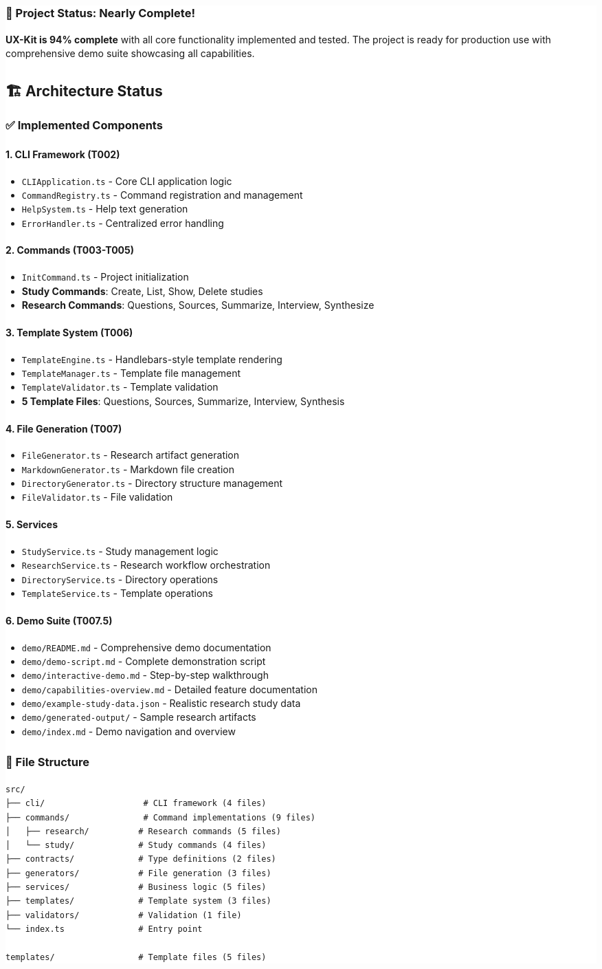 ### 🎉 Project Status: Nearly Complete!

**UX-Kit is 94% complete** with all core functionality implemented and tested. The project is ready for production use with comprehensive demo suite showcasing all capabilities.

## 🏗️ Architecture Status

### ✅ Implemented Components

#### 1. **CLI Framework** (T002)
- `CLIApplication.ts` - Core CLI application logic
- `CommandRegistry.ts` - Command registration and management
- `HelpSystem.ts` - Help text generation
- `ErrorHandler.ts` - Centralized error handling

#### 2. **Commands** (T003-T005)
- `InitCommand.ts` - Project initialization
- **Study Commands**: Create, List, Show, Delete studies
- **Research Commands**: Questions, Sources, Summarize, Interview, Synthesize

#### 3. **Template System** (T006)
- `TemplateEngine.ts` - Handlebars-style template rendering
- `TemplateManager.ts` - Template file management
- `TemplateValidator.ts` - Template validation
- **5 Template Files**: Questions, Sources, Summarize, Interview, Synthesis

#### 4. **File Generation** (T007)
- `FileGenerator.ts` - Research artifact generation
- `MarkdownGenerator.ts` - Markdown file creation
- `DirectoryGenerator.ts` - Directory structure management
- `FileValidator.ts` - File validation

#### 5. **Services**
- `StudyService.ts` - Study management logic
- `ResearchService.ts` - Research workflow orchestration
- `DirectoryService.ts` - Directory operations
- `TemplateService.ts` - Template operations

#### 6. **Demo Suite** (T007.5)
- `demo/README.md` - Comprehensive demo documentation
- `demo/demo-script.md` - Complete demonstration script
- `demo/interactive-demo.md` - Step-by-step walkthrough
- `demo/capabilities-overview.md` - Detailed feature documentation
- `demo/example-study-data.json` - Realistic research study data
- `demo/generated-output/` - Sample research artifacts
- `demo/index.md` - Demo navigation and overview

### 📁 File Structure

```
src/
├── cli/                    # CLI framework (4 files)
├── commands/               # Command implementations (9 files)
│   ├── research/          # Research commands (5 files)
│   └── study/             # Study commands (4 files)
├── contracts/             # Type definitions (2 files)
├── generators/            # File generation (3 files)
├── services/              # Business logic (5 files)
├── templates/             # Template system (3 files)
├── validators/            # Validation (1 file)
└── index.ts               # Entry point

templates/                 # Template files (5 files)
```